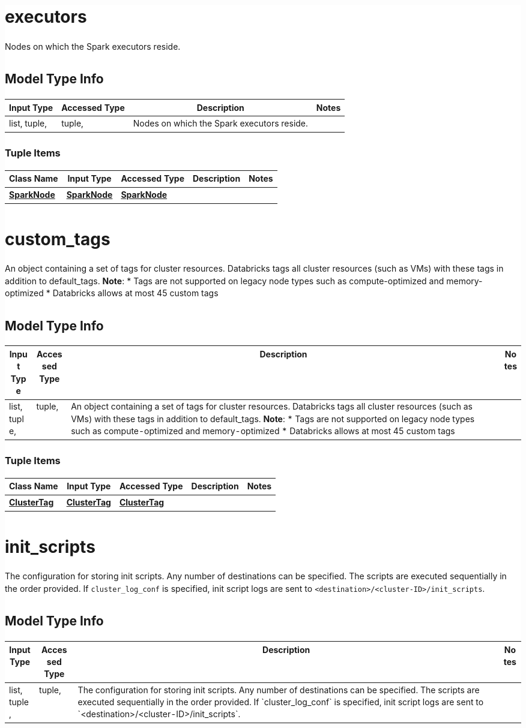 # executors

Nodes on which the Spark executors reside.

## Model Type Info
Input Type | Accessed Type | Description | Notes
------------ | ------------- | ------------- | -------------
list, tuple,  | tuple,  | Nodes on which the Spark executors reside. | 

### Tuple Items
Class Name | Input Type | Accessed Type | Description | Notes
------------- | ------------- | ------------- | ------------- | -------------
[**SparkNode**](SparkNode.md) | [**SparkNode**](SparkNode.md) | [**SparkNode**](SparkNode.md) |  | 

# custom_tags

An object containing a set of tags for cluster resources. Databricks tags all cluster resources (such as VMs) with these tags in addition to default_tags. **Note**: * Tags are not supported on legacy node types such as compute-optimized and memory-optimized * Databricks allows at most 45 custom tags

## Model Type Info
Input Type | Accessed Type | Description | Notes
------------ | ------------- | ------------- | -------------
list, tuple,  | tuple,  | An object containing a set of tags for cluster resources. Databricks tags all cluster resources (such as VMs) with these tags in addition to default_tags. **Note**: * Tags are not supported on legacy node types such as compute-optimized and memory-optimized * Databricks allows at most 45 custom tags | 

### Tuple Items
Class Name | Input Type | Accessed Type | Description | Notes
------------- | ------------- | ------------- | ------------- | -------------
[**ClusterTag**](ClusterTag.md) | [**ClusterTag**](ClusterTag.md) | [**ClusterTag**](ClusterTag.md) |  | 

# init_scripts

The configuration for storing init scripts. Any number of destinations can be specified. The scripts are executed sequentially in the order provided. If `cluster_log_conf` is specified, init script logs are sent to `<destination>/<cluster-ID>/init_scripts`.

## Model Type Info
Input Type | Accessed Type | Description | Notes
------------ | ------------- | ------------- | -------------
list, tuple,  | tuple,  | The configuration for storing init scripts. Any number of destinations can be specified. The scripts are executed sequentially in the order provided. If &#x60;cluster_log_conf&#x60; is specified, init script logs are sent to &#x60;&lt;destination&gt;/&lt;cluster-ID&gt;/init_scripts&#x60;. | 
